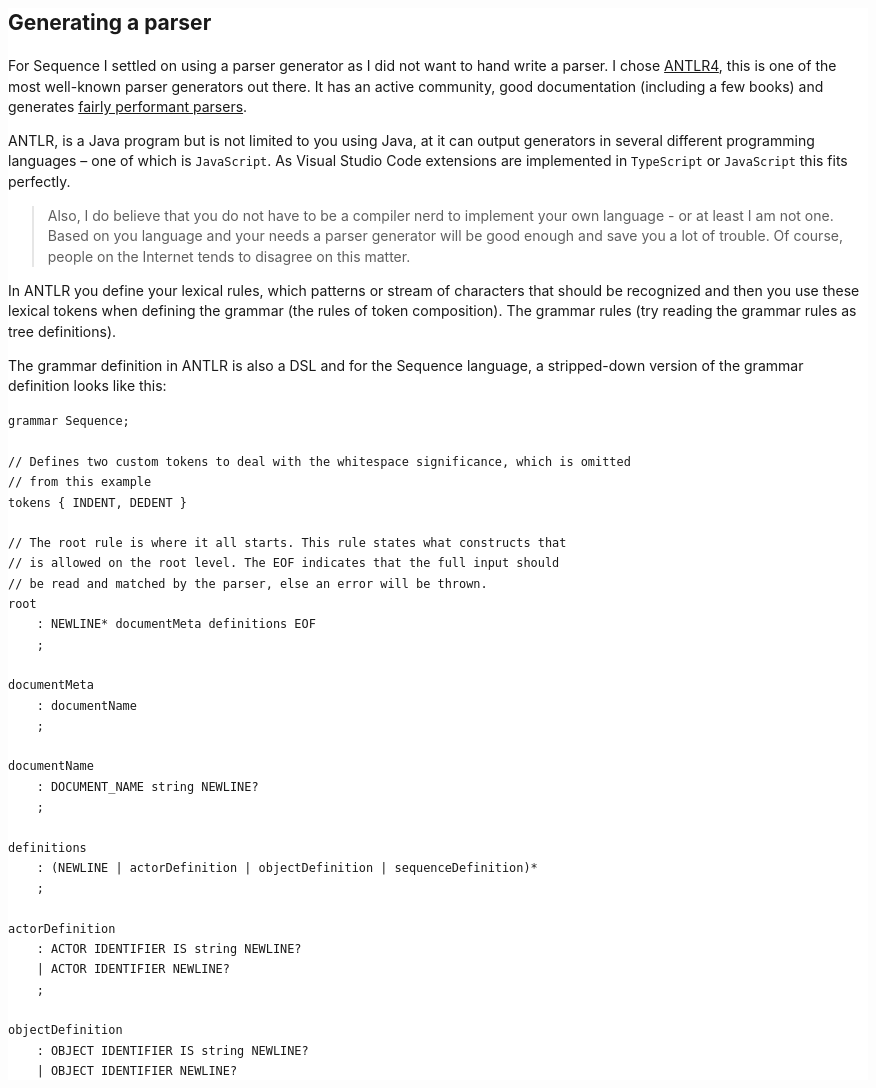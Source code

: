 
## Generating a parser

For Sequence I settled on using a parser generator as I did not want to hand write a parser. I chose
[ANTLR4](http://www.antlr.org), this is one of the most well-known parser generators out there. It has
an active community, good documentation (including a few books) and generates
[fairly performant parsers](https://sap.github.io/chevrotain/performance/).

ANTLR, is a Java program but is not limited to you using Java, at it can output generators in several different
programming languages – one of which is `JavaScript`. As Visual Studio Code extensions are implemented
in `TypeScript` or `JavaScript` this fits perfectly.

> Also, I do believe that you do not have to be a compiler nerd to implement your own language - or at
least I am not one. Based on you language and your needs a parser generator will be good enough and save
you a lot of trouble. Of course, people on the Internet tends to disagree on this matter.

In ANTLR you define your lexical rules, which patterns or stream of characters that should be recognized
and then you use these lexical tokens when defining the grammar (the rules of token composition). The
grammar rules (try reading the grammar rules as tree definitions).

The grammar definition in ANTLR is also a DSL and for the Sequence language, a stripped-down version of
the grammar definition looks like this:

```
grammar Sequence;

// Defines two custom tokens to deal with the whitespace significance, which is omitted
// from this example
tokens { INDENT, DEDENT }

// The root rule is where it all starts. This rule states what constructs that
// is allowed on the root level. The EOF indicates that the full input should
// be read and matched by the parser, else an error will be thrown.
root
    : NEWLINE* documentMeta definitions EOF
    ;

documentMeta
    : documentName
    ;

documentName
    : DOCUMENT_NAME string NEWLINE?
    ;

definitions
    : (NEWLINE | actorDefinition | objectDefinition | sequenceDefinition)*
    ;

actorDefinition
    : ACTOR IDENTIFIER IS string NEWLINE?
    | ACTOR IDENTIFIER NEWLINE?
    ;

objectDefinition
    : OBJECT IDENTIFIER IS string NEWLINE?
    | OBJECT IDENTIFIER NEWLINE?
```